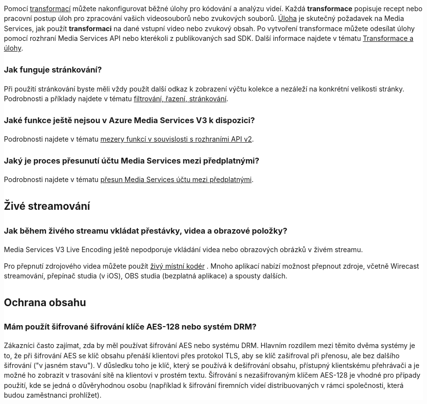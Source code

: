 Pomocí [transformací](https://docs.microsoft.com/rest/api/media/transforms) můžete nakonfigurovat běžné úlohy pro kódování a analýzu videí. Každá **transformace** popisuje recept nebo pracovní postup úloh pro zpracování vašich videosouborů nebo zvukových souborů. [Úloha](https://docs.microsoft.com/rest/api/media/jobs) je skutečný požadavek na Media Services, jak použít **transformaci** na dané vstupní video nebo zvukový obsah. Po vytvoření transformace můžete odesílat úlohy pomocí rozhraní Media Services API nebo kterékoli z publikovaných sad SDK. Další informace najdete v tématu [Transformace a úlohy](transforms-jobs-concept.md).

### <a name="how-does-pagination-work"></a>Jak funguje stránkování?

Při použití stránkování byste měli vždy použít další odkaz k zobrazení výčtu kolekce a nezáleží na konkrétní velikosti stránky. Podrobnosti a příklady najdete v tématu [filtrování, řazení, stránkování](entities-overview.md).

### <a name="what-features-are-not-yet-available-in-azure-media-services-v3"></a>Jaké funkce ještě nejsou v Azure Media Services V3 k dispozici?

Podrobnosti najdete v tématu [mezery funkcí v souvislosti s rozhraními API v2](migrate-from-v2-to-v3.md#feature-gaps-with-respect-to-v2-apis).

### <a name="what-is-the-process-of-moving-a-media-services-account-between-subscriptions"></a>Jaký je proces přesunutí účtu Media Services mezi předplatnými?  

Podrobnosti najdete v tématu [přesun Media Services účtu mezi předplatnými](media-services-account-concept.md).

## <a name="live-streaming"></a>Živé streamování 

###  <a name="how-to-insert-breaksvideos-and-image-slates-during-live-stream"></a>Jak během živého streamu vkládat přestávky, videa a obrazové položky?

Media Services V3 Live Encoding ještě nepodporuje vkládání videa nebo obrazových obrázků v živém streamu. 

Pro přepnutí zdrojového videa můžete použít [živý místní kodér](recommended-on-premises-live-encoders.md) . Mnoho aplikací nabízí možnost přepnout zdroje, včetně Wirecast streamování, přepínač studia (v iOS), OBS studia (bezplatná aplikace) a spousty dalších.

## <a name="content-protection"></a>Ochrana obsahu

### <a name="should-i-use-an-aes-128-clear-key-encryption-or-a-drm-system"></a>Mám použít šifrované šifrování klíče AES-128 nebo systém DRM?

Zákazníci často zajímat, zda by měl používat šifrování AES nebo systému DRM. Hlavním rozdílem mezi těmito dvěma systémy je to, že při šifrování AES se klíč obsahu přenáší klientovi přes protokol TLS, aby se klíč zašifroval při přenosu, ale bez dalšího šifrování ("v jasném stavu"). V důsledku toho je klíč, který se používá k dešifrování obsahu, přístupný klientskému přehrávači a je možné ho zobrazit v trasování sítě na klientovi v prostém textu. Šifrování s nezašifrovaným klíčem AES-128 je vhodné pro případy použití, kde se jedná o důvěryhodnou osobu (například k šifrování firemních videí distribuovaných v rámci společnosti, která budou zaměstnanci prohlížet).

